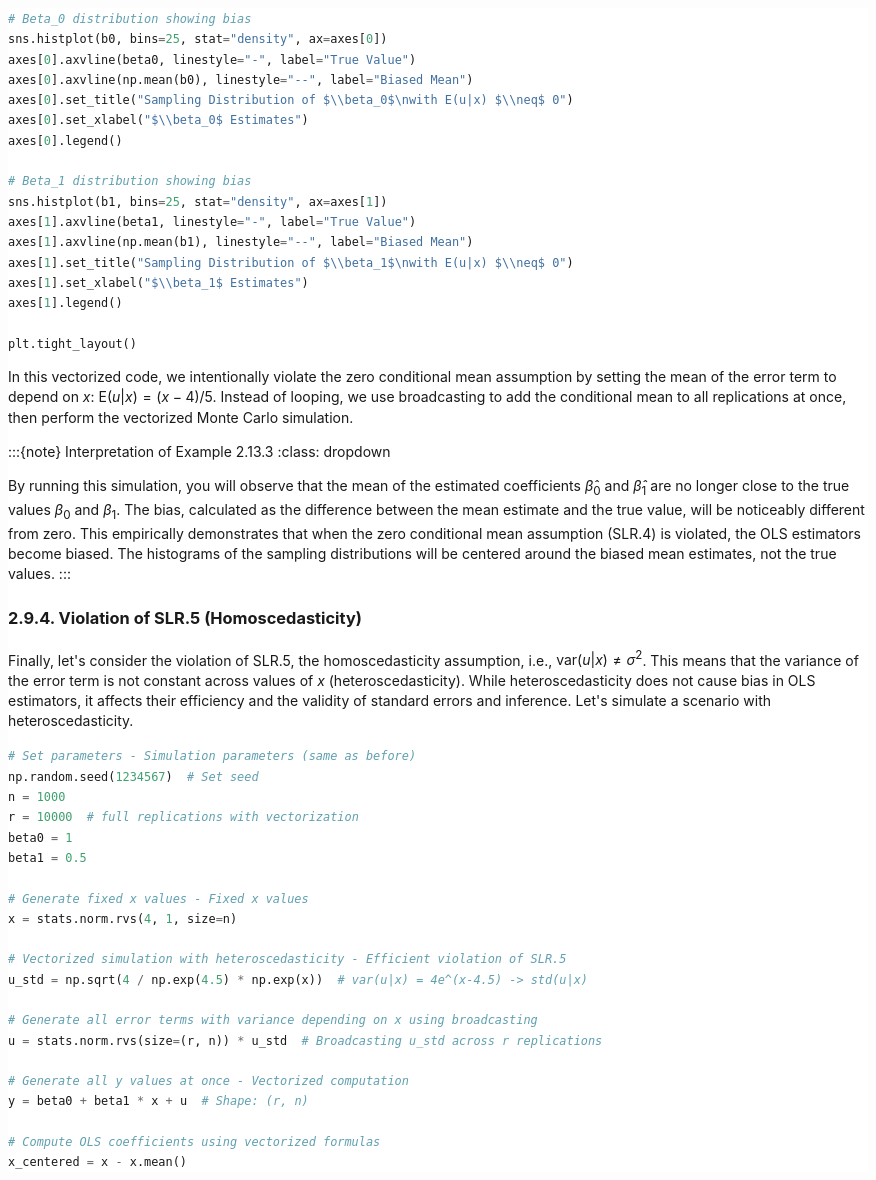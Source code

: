 ```python
# Beta_0 distribution showing bias
sns.histplot(b0, bins=25, stat="density", ax=axes[0])
axes[0].axvline(beta0, linestyle="-", label="True Value")
axes[0].axvline(np.mean(b0), linestyle="--", label="Biased Mean")
axes[0].set_title("Sampling Distribution of $\\beta_0$\nwith E(u|x) $\\neq$ 0")
axes[0].set_xlabel("$\\beta_0$ Estimates")
axes[0].legend()

# Beta_1 distribution showing bias
sns.histplot(b1, bins=25, stat="density", ax=axes[1])
axes[1].axvline(beta1, linestyle="-", label="True Value")
axes[1].axvline(np.mean(b1), linestyle="--", label="Biased Mean")
axes[1].set_title("Sampling Distribution of $\\beta_1$\nwith E(u|x) $\\neq$ 0")
axes[1].set_xlabel("$\\beta_1$ Estimates")
axes[1].legend()

plt.tight_layout()
```

In this vectorized code, we intentionally violate the zero conditional mean assumption by setting the mean of the error term to depend on $x$: $\text{E}(u|x) = (x - 4)/5$. Instead of looping, we use broadcasting to add the conditional mean to all replications at once, then perform the vectorized Monte Carlo simulation.

:::{note} Interpretation of Example 2.13.3
:class: dropdown

By running this simulation, you will observe that the mean of the estimated coefficients $\hat{\beta}_0$ and $\hat{\beta}_1$ are no longer close to the true values $\beta_0$ and $\beta_1$. The bias, calculated as the difference between the mean estimate and the true value, will be noticeably different from zero. This empirically demonstrates that when the zero conditional mean assumption (SLR.4) is violated, the OLS estimators become biased. The histograms of the sampling distributions will be centered around the biased mean estimates, not the true values.
:::

### 2.9.4. Violation of SLR.5 (Homoscedasticity)

Finally, let's consider the violation of SLR.5, the homoscedasticity assumption, i.e., $\text{var}(u|x) \neq \sigma^2$. This means that the variance of the error term is not constant across values of $x$ (heteroscedasticity). While heteroscedasticity does not cause bias in OLS estimators, it affects their efficiency and the validity of standard errors and inference. Let's simulate a scenario with heteroscedasticity.

```python
# Set parameters - Simulation parameters (same as before)
np.random.seed(1234567)  # Set seed
n = 1000
r = 10000  # full replications with vectorization
beta0 = 1
beta1 = 0.5

# Generate fixed x values - Fixed x values
x = stats.norm.rvs(4, 1, size=n)

# Vectorized simulation with heteroscedasticity - Efficient violation of SLR.5
u_std = np.sqrt(4 / np.exp(4.5) * np.exp(x))  # var(u|x) = 4e^(x-4.5) -> std(u|x)

# Generate all error terms with variance depending on x using broadcasting
u = stats.norm.rvs(size=(r, n)) * u_std  # Broadcasting u_std across r replications

# Generate all y values at once - Vectorized computation
y = beta0 + beta1 * x + u  # Shape: (r, n)

# Compute OLS coefficients using vectorized formulas
x_centered = x - x.mean()
```
